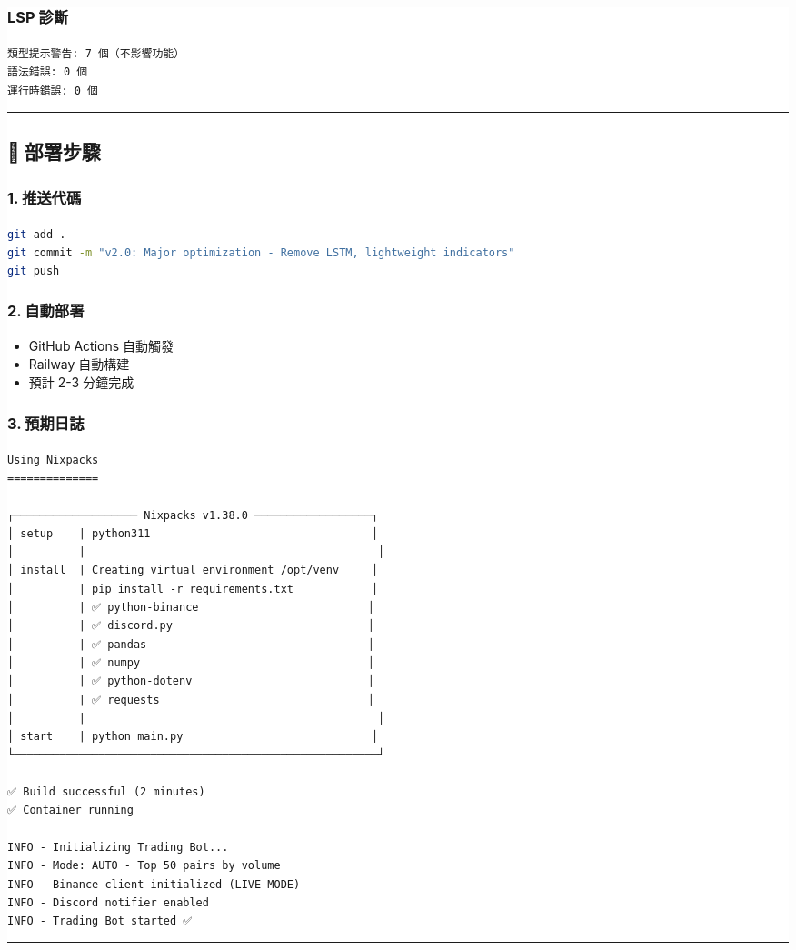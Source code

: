 ### LSP 診斷
```
類型提示警告: 7 個（不影響功能）
語法錯誤: 0 個
運行時錯誤: 0 個
```

---

## 🚀 部署步驟

### 1. 推送代碼
```bash
git add .
git commit -m "v2.0: Major optimization - Remove LSTM, lightweight indicators"
git push
```

### 2. 自動部署
- GitHub Actions 自動觸發
- Railway 自動構建
- 預計 2-3 分鐘完成

### 3. 預期日誌
```log
Using Nixpacks
==============

┌─────────────────── Nixpacks v1.38.0 ──────────────────┐
│ setup    | python311                                  │
│          |                                             │
│ install  | Creating virtual environment /opt/venv     │
│          | pip install -r requirements.txt            │
│          | ✅ python-binance                          │
│          | ✅ discord.py                              │
│          | ✅ pandas                                  │
│          | ✅ numpy                                   │
│          | ✅ python-dotenv                           │
│          | ✅ requests                                │
│          |                                             │
│ start    | python main.py                             │
└────────────────────────────────────────────────────────┘

✅ Build successful (2 minutes)
✅ Container running

INFO - Initializing Trading Bot...
INFO - Mode: AUTO - Top 50 pairs by volume
INFO - Binance client initialized (LIVE MODE)
INFO - Discord notifier enabled
INFO - Trading Bot started ✅
```

---